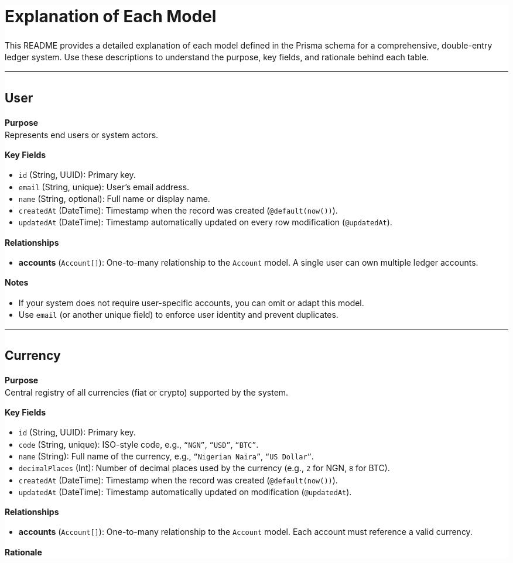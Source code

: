 # Explanation of Each Model

This README provides a detailed explanation of each model defined in the Prisma schema for a comprehensive, double-entry ledger system. Use these descriptions to understand the purpose, key fields, and rationale behind each table.

---

## User

**Purpose**  
Represents end users or system actors.

**Key Fields**

- `id` (String, UUID): Primary key.
- `email` (String, unique): User’s email address.
- `name` (String, optional): Full name or display name.
- `createdAt` (DateTime): Timestamp when the record was created (`@default(now())`).
- `updatedAt` (DateTime): Timestamp automatically updated on every row modification (`@updatedAt`).

**Relationships**

- **accounts** (`Account[]`): One-to-many relationship to the `Account` model. A single user can own multiple ledger accounts.

**Notes**

- If your system does not require user-specific accounts, you can omit or adapt this model.
- Use `email` (or another unique field) to enforce user identity and prevent duplicates.

---

## Currency

**Purpose**  
Central registry of all currencies (fiat or crypto) supported by the system.

**Key Fields**

- `id` (String, UUID): Primary key.
- `code` (String, unique): ISO-style code, e.g., `“NGN”`, `“USD”`, `“BTC”`.
- `name` (String): Full name of the currency, e.g., `“Nigerian Naira”`, `“US Dollar”`.
- `decimalPlaces` (Int): Number of decimal places used by the currency (e.g., `2` for NGN, `8` for BTC).
- `createdAt` (DateTime): Timestamp when the record was created (`@default(now())`).
- `updatedAt` (DateTime): Timestamp automatically updated on modification (`@updatedAt`).

**Relationships**

- **accounts** (`Account[]`): One-to-many relationship to the `Account` model. Each account must reference a valid currency.

**Rationale**
